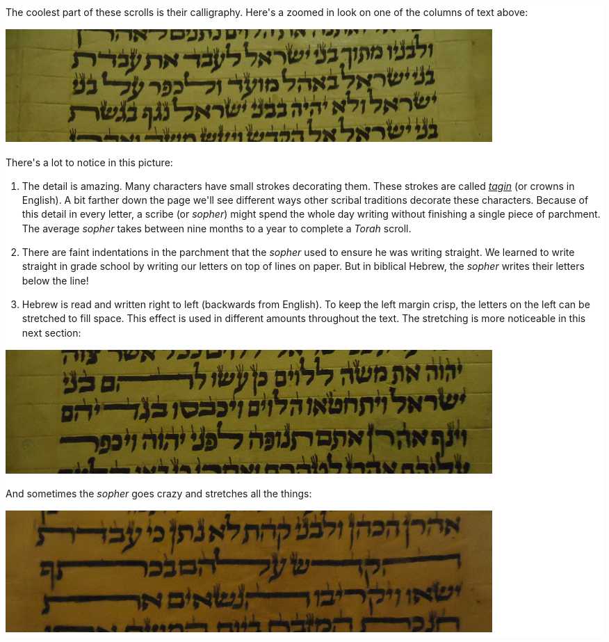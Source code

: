 The coolest part of these scrolls is their calligraphy.  Here's a zoomed in look on one of the columns of text above:

![zoomed in Hebrew *Torah* scroll](/img/scroll/bigscroll-zoom.jpg)

There's a lot to notice in this picture:

1. The detail is amazing.  Many characters have small strokes decorating them.  These strokes are called [*tagin*](http://hasoferet.com/cbh/2012/04/01/tagin-the-crowns-on-the-letters-of-the-torah) (or crowns in English).   A bit farther down the page we'll see different ways other scribal traditions decorate these characters.  Because of this detail in every letter, a scribe (or *sopher*) might spend the whole day writing without finishing a single piece of parchment.  The average *sopher* takes between nine months to a year to complete a *Torah* scroll.

2. There are faint indentations in the parchment that the *sopher* used to ensure he was writing straight.  We learned to write straight in grade school by writing our letters on top of lines on paper.  But in biblical Hebrew, the *sopher* writes their letters below the line!  

3. Hebrew is read and written right to left (backwards from English).  To keep the left margin crisp, the letters on the left can be stretched to fill space.  This effect is used in different amounts throughout the text.  The stretching is more noticeable in this next section:

![Hebrew stretched letters in *Torah* scroll](/img/scroll/calligraphy-middle.jpg)

And sometimes the *sopher* goes crazy and stretches all the things:

![scribe stretched all the letters on this line of a Hebrew Torah](/img/scroll/calligraphy-overboard.jpg)
